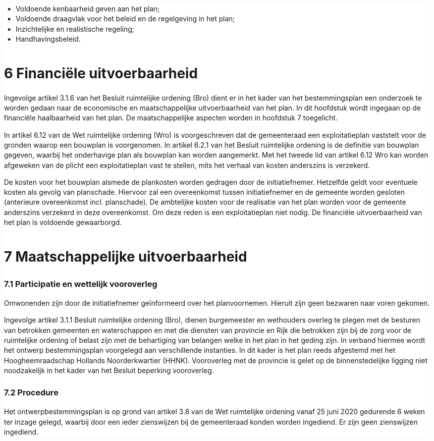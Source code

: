 - Voldoende kenbaarheid geven aan het plan;
- Voldoende draagvlak voor het beleid en de regelgeving in het plan;
- Inzichtelijke en realistische regeling;
- Handhavingsbeleid.

# 6 Financiële uitvoerbaarheid

Ingevolge artikel 3.1.6 van het Besluit ruimtelijke ordening (Bro) dient er in het kader van het bestemmingsplan een onderzoek te worden gedaan naar de economische en maatschappelijke uitvoerbaarheid van het plan. In dit hoofdstuk wordt ingegaan op de financiële haalbaarheid van het plan. De maatschappelijke aspecten worden in hoofdstuk 7 toegelicht.

In artikel 6.12 van de Wet ruimtelijke ordening (Wro) is voorgeschreven dat de gemeenteraad een exploitatieplan vaststelt voor de gronden waarop een bouwplan is voorgenomen. In artikel 6.2.1 van het Besluit ruimtelijke ordening is de definitie van bouwplan gegeven, waarbij het onderhavige plan als bouwplan kan worden aangemerkt. Met het tweede lid van artikel 6.12 Wro kan worden afgeweken van de plicht een exploitatieplan vast te stellen, mits het verhaal van kosten anderszins is verzekerd.

De kosten voor het bouwplan alsmede de plankosten worden gedragen door de initiatiefnemer. Hetzelfde geldt voor eventuele kosten als gevolg van planschade. Hiervoor zal een overeenkomst tussen initiatiefnemer en de gemeente worden gesloten (anterieure overeenkomst incl. planschade). De ambtelijke kosten voor de realisatie van het plan worden voor de gemeente anderszins verzekerd in deze overeenkomst. Om deze reden is een exploitatieplan niet nodig. De financiële uitvoerbaarheid van het plan is voldoende gewaarborgd.

# 7 Maatschappelijke uitvoerbaarheid

### 7.1 Participatie en wettelijk vooroverleg

Omwonenden zijn door de initiatiefnemer geïnformeerd over het planvoornemen. Hieruit zijn geen bezwaren naar voren gekomen.

Ingevolge artikel 3.1.1 Besluit ruimtelijke ordening (Bro), dienen burgemeester en wethouders overleg te plegen met de besturen van betrokken gemeenten en waterschappen en met die diensten van provincie en Rijk die betrokken zijn bij de zorg voor de ruimtelijke ordening of belast zijn met de behartiging van belangen welke in het plan in het geding zijn. In verband hiermee wordt het ontwerp bestemmingsplan voorgelegd aan verschillende instanties. In dit kader is het plan reeds afgestemd met het Hoogheemraadschap Hollands Noorderkwartier (HHNK). Vooroverleg met de provincie is gelet op de binnenstedelijke ligging niet noodzakelijk in het kader van het Besluit beperking vooroverleg.

### 7.2 Procedure

Het ontwerpbestemmingsplan is op grond van artikel 3.8 van de Wet ruimtelijke ordening vanaf 25 juni 2020 gedurende 6 weken ter inzage gelegd, waarbij door een ieder zienswijzen bij de gemeenteraad konden worden ingediend. Er zijn geen zienswijzen ingediend.